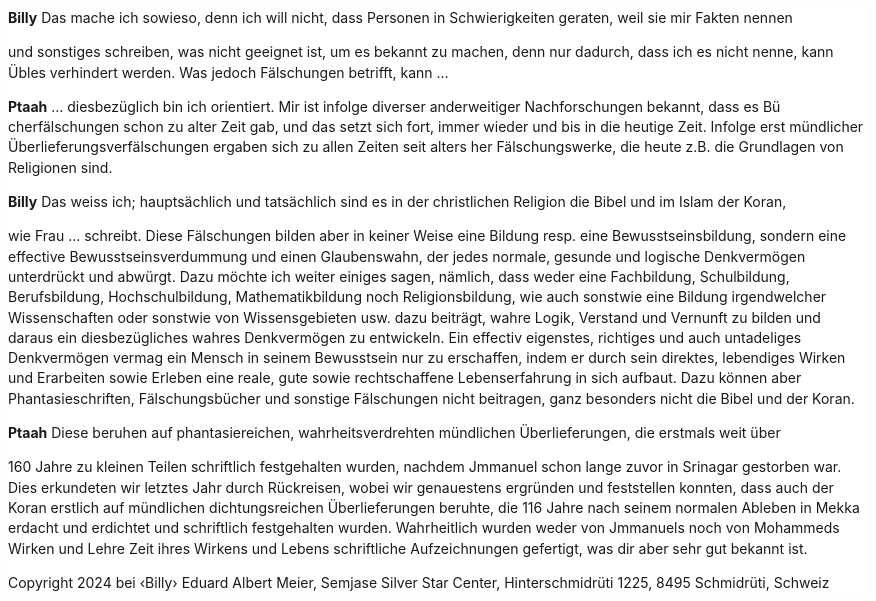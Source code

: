 **Billy** Das mache ich sowieso, denn ich will nicht, dass Personen in Schwierigkeiten geraten, weil sie mir Fakten nennen

und sonstiges schreiben, was nicht geeignet ist, um es bekannt zu machen, denn nur dadurch, dass ich es nicht nenne, kann
Übles verhindert werden. Was jedoch Fälschungen betrifft, kann …

**Ptaah** … diesbezüglich bin ich orientiert. Mir ist infolge diverser anderweitiger Nachforschungen bekannt, dass es Bü
cherfälschungen schon zu alter Zeit gab, und das setzt sich fort, immer wieder und bis in die heutige Zeit. Infolge erst
mündlicher Überlieferungsverfälschungen ergaben sich zu allen Zeiten seit alters her Fälschungswerke, die heute z.B. die
Grundlagen von Religionen sind.

**Billy** Das weiss ich; hauptsächlich und tatsächlich sind es in der christlichen Religion die Bibel und im Islam der Koran,

wie Frau … schreibt. Diese Fälschungen bilden aber in keiner Weise eine Bildung resp. eine Bewusstseinsbildung, sondern
eine effective Bewusstseinsverdummung und einen Glaubenswahn, der jedes normale, gesunde und logische Denkvermögen unterdrückt und abwürgt. Dazu möchte ich weiter einiges sagen, nämlich, dass weder eine Fachbildung, Schulbildung,
Berufsbildung, Hochschulbildung, Mathematikbildung noch Religionsbildung, wie auch sonstwie eine Bildung irgendwelcher Wissenschaften oder sonstwie von Wissensgebieten usw. dazu beiträgt, wahre Logik, Verstand und Vernunft zu bilden
und daraus ein diesbezügliches wahres Denkvermögen zu entwickeln. Ein effectiv eigenstes, richtiges und auch untadeliges
Denkvermögen vermag ein Mensch in seinem Bewusstsein nur zu erschaffen, indem er durch sein direktes, lebendiges
Wirken und Erarbeiten sowie Erleben eine reale, gute sowie rechtschaffene Lebenserfahrung in sich aufbaut. Dazu können
aber Phantasieschriften, Fälschungsbücher und sonstige Fälschungen nicht beitragen, ganz besonders nicht die Bibel und
der Koran.

**Ptaah** Diese beruhen auf phantasiereichen, wahrheitsverdrehten mündlichen Überlieferungen, die erstmals weit über

160 Jahre zu kleinen Teilen schriftlich festgehalten wurden, nachdem Jmmanuel schon lange zuvor in Srinagar gestorben
war. Dies erkundeten wir letztes Jahr durch Rückreisen, wobei wir genauestens ergründen und feststellen konnten, dass
auch der Koran erstlich auf mündlichen dichtungsreichen Überlieferungen beruhte, die 116 Jahre nach seinem normalen
Ableben in Mekka erdacht und erdichtet und schriftlich festgehalten wurden. Wahrheitlich wurden weder von Jmmanuels
noch von Mohammeds Wirken und Lehre Zeit ihres Wirkens und Lebens schriftliche Aufzeichnungen gefertigt, was dir aber
sehr gut bekannt ist.

Copyright 2024 bei ‹Billy› Eduard Albert Meier, Semjase Silver Star Center, Hinterschmidrüti 1225, 8495 Schmidrüti, Schweiz

